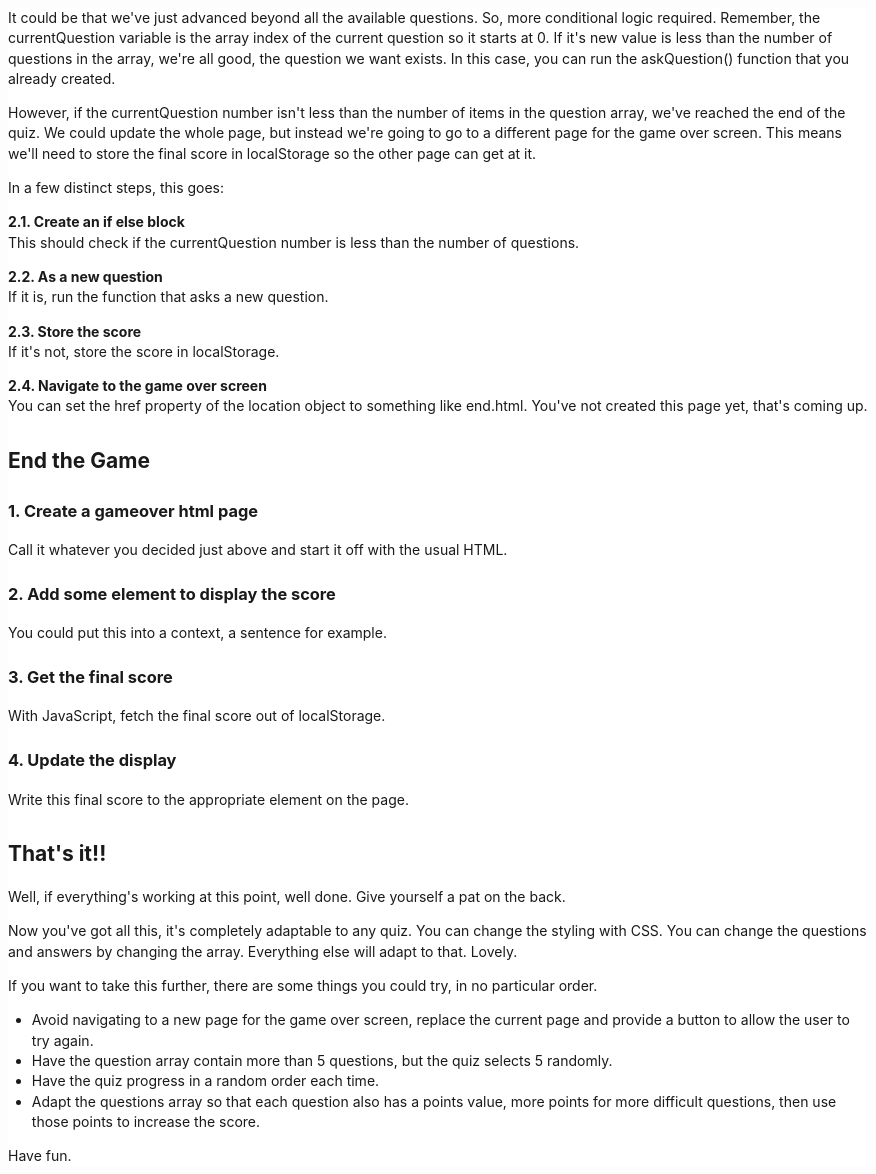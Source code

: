 It could be that we've just advanced beyond all the available questions. So, more conditional logic required. Remember, the currentQuestion variable is the array index of the current question so it starts at 0. If it's new value is less than the number of questions in the array, we're all good, the question we want exists. In this case, you can run the askQuestion() function that you already created.

However, if the currentQuestion number isn't less than the number of items in the question array, we've reached the end of the quiz. We could update the whole page, but instead we're going to go to a different page for the game over screen. This means we'll need to store the final score in localStorage so the other page can get at it.

In a few distinct steps, this goes:

**2.1. Create an if else block**  
This should check if the currentQuestion number is less than the number of questions.

**2.2. As a new question**  
If it is, run the function that asks a new question.

**2.3. Store the score**  
If it's not, store the score in localStorage.

**2.4. Navigate to the game over screen**  
You can set the href property of the location object to something like end.html. You've not created this page yet, that's coming up.

## End the Game

### 1. Create a gameover html page

Call it whatever you decided just above and start it off with the usual HTML.

### 2. Add some element to display the score

You could put this into a context, a sentence for example.

### 3. Get the final score

With JavaScript, fetch the final score out of localStorage.

### 4. Update the display

Write this final score to the appropriate element on the page.

## That's it!!

Well, if everything's working at this point, well done. Give yourself a pat on the back.

Now you've got all this, it's completely adaptable to any quiz. You can change the styling with CSS. You can change the questions and answers by changing the array. Everything else will adapt to that. Lovely.

If you want to take this further, there are some things you could try, in no particular order.

- Avoid navigating to a new page for the game over screen, replace the current page and provide a button to allow the user to try again.
- Have the question array contain more than 5 questions, but the quiz selects 5 randomly.
- Have the quiz progress in a random order each time.
- Adapt the questions array so that each question also has a points value, more points for more difficult questions, then use those points to increase the score.

Have fun.
